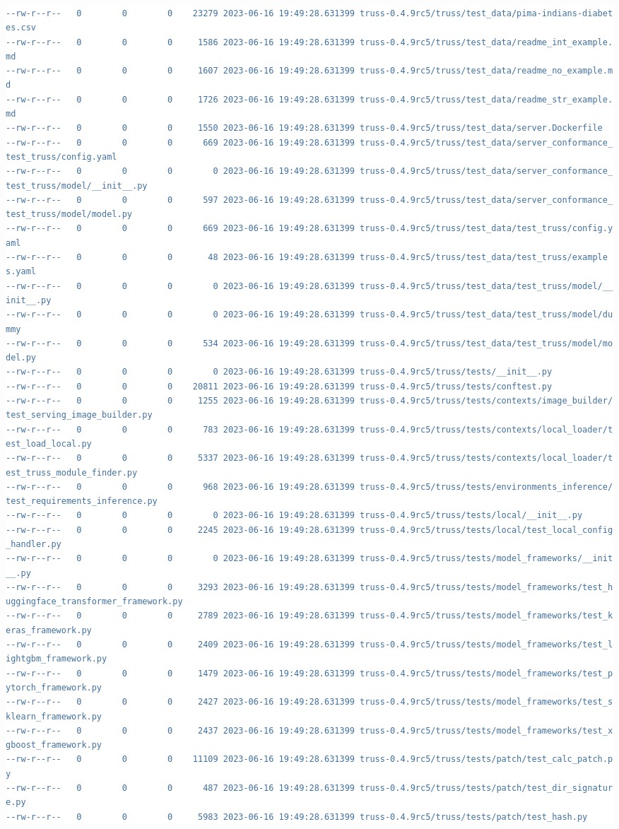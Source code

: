 ```diff
--rw-r--r--   0        0        0    23279 2023-06-16 19:49:28.631399 truss-0.4.9rc5/truss/test_data/pima-indians-diabetes.csv
--rw-r--r--   0        0        0     1586 2023-06-16 19:49:28.631399 truss-0.4.9rc5/truss/test_data/readme_int_example.md
--rw-r--r--   0        0        0     1607 2023-06-16 19:49:28.631399 truss-0.4.9rc5/truss/test_data/readme_no_example.md
--rw-r--r--   0        0        0     1726 2023-06-16 19:49:28.631399 truss-0.4.9rc5/truss/test_data/readme_str_example.md
--rw-r--r--   0        0        0     1550 2023-06-16 19:49:28.631399 truss-0.4.9rc5/truss/test_data/server.Dockerfile
--rw-r--r--   0        0        0      669 2023-06-16 19:49:28.631399 truss-0.4.9rc5/truss/test_data/server_conformance_test_truss/config.yaml
--rw-r--r--   0        0        0        0 2023-06-16 19:49:28.631399 truss-0.4.9rc5/truss/test_data/server_conformance_test_truss/model/__init__.py
--rw-r--r--   0        0        0      597 2023-06-16 19:49:28.631399 truss-0.4.9rc5/truss/test_data/server_conformance_test_truss/model/model.py
--rw-r--r--   0        0        0      669 2023-06-16 19:49:28.631399 truss-0.4.9rc5/truss/test_data/test_truss/config.yaml
--rw-r--r--   0        0        0       48 2023-06-16 19:49:28.631399 truss-0.4.9rc5/truss/test_data/test_truss/examples.yaml
--rw-r--r--   0        0        0        0 2023-06-16 19:49:28.631399 truss-0.4.9rc5/truss/test_data/test_truss/model/__init__.py
--rw-r--r--   0        0        0        0 2023-06-16 19:49:28.631399 truss-0.4.9rc5/truss/test_data/test_truss/model/dummy
--rw-r--r--   0        0        0      534 2023-06-16 19:49:28.631399 truss-0.4.9rc5/truss/test_data/test_truss/model/model.py
--rw-r--r--   0        0        0        0 2023-06-16 19:49:28.631399 truss-0.4.9rc5/truss/tests/__init__.py
--rw-r--r--   0        0        0    20811 2023-06-16 19:49:28.631399 truss-0.4.9rc5/truss/tests/conftest.py
--rw-r--r--   0        0        0     1255 2023-06-16 19:49:28.631399 truss-0.4.9rc5/truss/tests/contexts/image_builder/test_serving_image_builder.py
--rw-r--r--   0        0        0      783 2023-06-16 19:49:28.631399 truss-0.4.9rc5/truss/tests/contexts/local_loader/test_load_local.py
--rw-r--r--   0        0        0     5337 2023-06-16 19:49:28.631399 truss-0.4.9rc5/truss/tests/contexts/local_loader/test_truss_module_finder.py
--rw-r--r--   0        0        0      968 2023-06-16 19:49:28.631399 truss-0.4.9rc5/truss/tests/environments_inference/test_requirements_inference.py
--rw-r--r--   0        0        0        0 2023-06-16 19:49:28.631399 truss-0.4.9rc5/truss/tests/local/__init__.py
--rw-r--r--   0        0        0     2245 2023-06-16 19:49:28.631399 truss-0.4.9rc5/truss/tests/local/test_local_config_handler.py
--rw-r--r--   0        0        0        0 2023-06-16 19:49:28.631399 truss-0.4.9rc5/truss/tests/model_frameworks/__init__.py
--rw-r--r--   0        0        0     3293 2023-06-16 19:49:28.631399 truss-0.4.9rc5/truss/tests/model_frameworks/test_huggingface_transformer_framework.py
--rw-r--r--   0        0        0     2789 2023-06-16 19:49:28.631399 truss-0.4.9rc5/truss/tests/model_frameworks/test_keras_framework.py
--rw-r--r--   0        0        0     2409 2023-06-16 19:49:28.631399 truss-0.4.9rc5/truss/tests/model_frameworks/test_lightgbm_framework.py
--rw-r--r--   0        0        0     1479 2023-06-16 19:49:28.631399 truss-0.4.9rc5/truss/tests/model_frameworks/test_pytorch_framework.py
--rw-r--r--   0        0        0     2427 2023-06-16 19:49:28.631399 truss-0.4.9rc5/truss/tests/model_frameworks/test_sklearn_framework.py
--rw-r--r--   0        0        0     2437 2023-06-16 19:49:28.631399 truss-0.4.9rc5/truss/tests/model_frameworks/test_xgboost_framework.py
--rw-r--r--   0        0        0    11109 2023-06-16 19:49:28.631399 truss-0.4.9rc5/truss/tests/patch/test_calc_patch.py
--rw-r--r--   0        0        0      487 2023-06-16 19:49:28.631399 truss-0.4.9rc5/truss/tests/patch/test_dir_signature.py
--rw-r--r--   0        0        0     5983 2023-06-16 19:49:28.631399 truss-0.4.9rc5/truss/tests/patch/test_hash.py
```